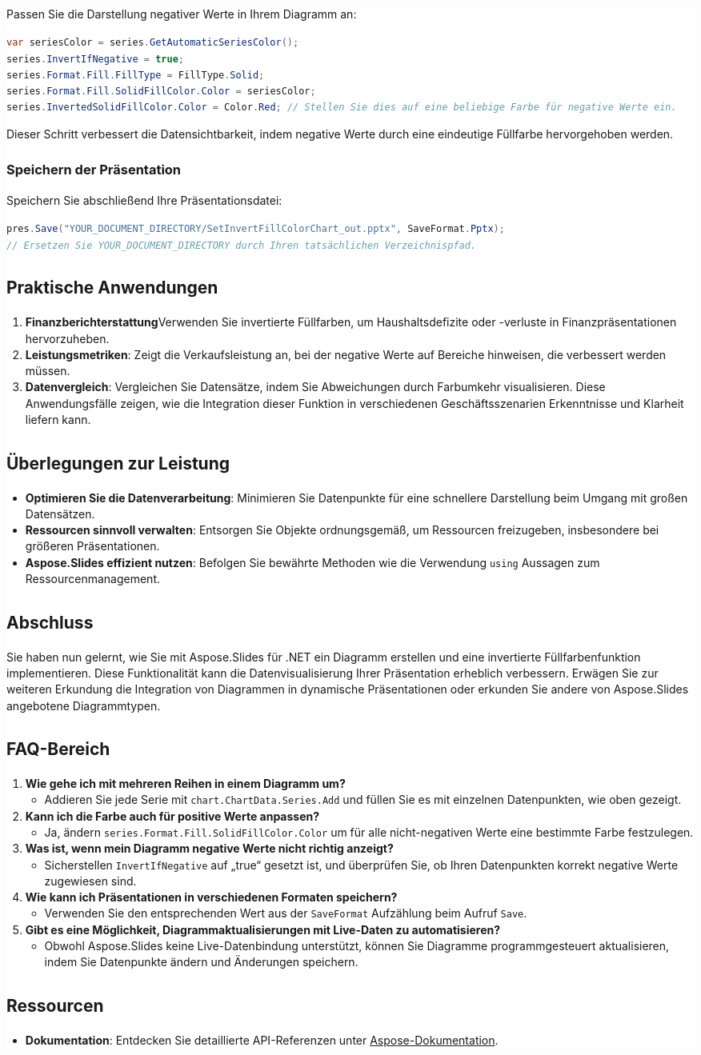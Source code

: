 Passen Sie die Darstellung negativer Werte in Ihrem Diagramm an:
```csharp
var seriesColor = series.GetAutomaticSeriesColor();
series.InvertIfNegative = true;
series.Format.Fill.FillType = FillType.Solid;
series.Format.Fill.SolidFillColor.Color = seriesColor;
series.InvertedSolidFillColor.Color = Color.Red; // Stellen Sie dies auf eine beliebige Farbe für negative Werte ein.
```
Dieser Schritt verbessert die Datensichtbarkeit, indem negative Werte durch eine eindeutige Füllfarbe hervorgehoben werden.
### Speichern der Präsentation
Speichern Sie abschließend Ihre Präsentationsdatei:
```csharp
pres.Save("YOUR_DOCUMENT_DIRECTORY/SetInvertFillColorChart_out.pptx", SaveFormat.Pptx);
// Ersetzen Sie YOUR_DOCUMENT_DIRECTORY durch Ihren tatsächlichen Verzeichnispfad.
```
## Praktische Anwendungen
1. **Finanzberichterstattung**Verwenden Sie invertierte Füllfarben, um Haushaltsdefizite oder -verluste in Finanzpräsentationen hervorzuheben.
2. **Leistungsmetriken**: Zeigt die Verkaufsleistung an, bei der negative Werte auf Bereiche hinweisen, die verbessert werden müssen.
3. **Datenvergleich**: Vergleichen Sie Datensätze, indem Sie Abweichungen durch Farbumkehr visualisieren.
Diese Anwendungsfälle zeigen, wie die Integration dieser Funktion in verschiedenen Geschäftsszenarien Erkenntnisse und Klarheit liefern kann.
## Überlegungen zur Leistung
- **Optimieren Sie die Datenverarbeitung**: Minimieren Sie Datenpunkte für eine schnellere Darstellung beim Umgang mit großen Datensätzen.
- **Ressourcen sinnvoll verwalten**: Entsorgen Sie Objekte ordnungsgemäß, um Ressourcen freizugeben, insbesondere bei größeren Präsentationen.
- **Aspose.Slides effizient nutzen**: Befolgen Sie bewährte Methoden wie die Verwendung `using` Aussagen zum Ressourcenmanagement.
## Abschluss
Sie haben nun gelernt, wie Sie mit Aspose.Slides für .NET ein Diagramm erstellen und eine invertierte Füllfarbenfunktion implementieren. Diese Funktionalität kann die Datenvisualisierung Ihrer Präsentation erheblich verbessern. 
Erwägen Sie zur weiteren Erkundung die Integration von Diagrammen in dynamische Präsentationen oder erkunden Sie andere von Aspose.Slides angebotene Diagrammtypen.
## FAQ-Bereich
1. **Wie gehe ich mit mehreren Reihen in einem Diagramm um?**
   - Addieren Sie jede Serie mit `chart.ChartData.Series.Add` und füllen Sie es mit einzelnen Datenpunkten, wie oben gezeigt.
2. **Kann ich die Farbe auch für positive Werte anpassen?**
   - Ja, ändern `series.Format.Fill.SolidFillColor.Color` um für alle nicht-negativen Werte eine bestimmte Farbe festzulegen.
3. **Was ist, wenn mein Diagramm negative Werte nicht richtig anzeigt?**
   - Sicherstellen `InvertIfNegative` auf „true“ gesetzt ist, und überprüfen Sie, ob Ihren Datenpunkten korrekt negative Werte zugewiesen sind.
4. **Wie kann ich Präsentationen in verschiedenen Formaten speichern?**
   - Verwenden Sie den entsprechenden Wert aus der `SaveFormat` Aufzählung beim Aufruf `Save`.
5. **Gibt es eine Möglichkeit, Diagrammaktualisierungen mit Live-Daten zu automatisieren?**
   - Obwohl Aspose.Slides keine Live-Datenbindung unterstützt, können Sie Diagramme programmgesteuert aktualisieren, indem Sie Datenpunkte ändern und Änderungen speichern.
## Ressourcen
- **Dokumentation**: Entdecken Sie detaillierte API-Referenzen unter [Aspose-Dokumentation](https://reference.aspose.com/slides/net/).